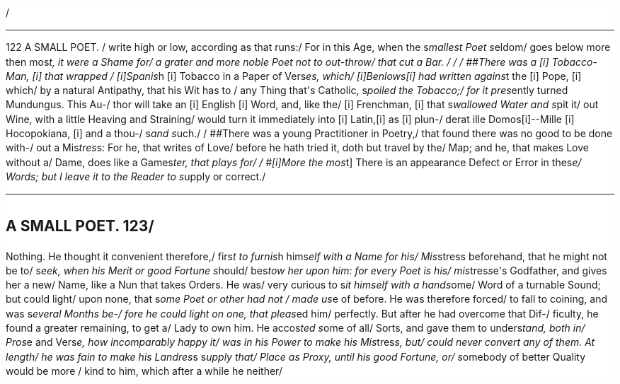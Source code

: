 /


---


122   A SMALL POET. /
write high or low,  according as that runs:/
For in this Age, when the s*mallest Poet s*eldom/
goes below more then mos*t, it were a Shame for/
a grater and more noble Poet not to out-throw/
that cut a Bar. /
/
/
##There was a [i] Tobacco-Man, [i] that wrapped /
[i]Spanis*h [i] Tobacco in a Paper of Vers*es, which/
[i]Benlows[i]  had written agains*t the [i] Pope, [i] which/
by a natural Antipathy, that his Wit has to /
any Thing that's Catholic, s*poiled the Tobacco;/
for it pres*ently turned Mundungus.  This Au-/
thor will take an [i] English [i] Word, and, like the/
[i] Frenchman, [i] that s*wallowed Water and s*pit it/
 out Wine, with a little Heaving and Straining/
 would turn it immediately into [i] Latin,[i] as [i] plun-/
 derat ille Domos[i]--Mille [i] Hocopokiana, [i] and a thou-/
 s*and s*uch./
/
##There was a young Practitioner in Poetry,/
that found there was no good to be done with-/
out a Mis*tres*s: For he, that writes of Love/
before he hath tried it, doth but travel by the/
Map; and he, that makes Love without a/
Dame, does like a Games*ter, that plays for/
/
#[i]More the mos*t] There is an appearance Defect or Error in thes*e/
Words; but I leave it to the Reader to s*upply or correct./


---


## A SMALL POET.  123/
Nothing. He thought it convenient therefore,/
firs*t to furnis*h hims*elf with a Name for his/
Mis*stress beforehand, that he might not be to/
s*eek, when his Merit or good Fortune s*hould/
bes*tow her upon him: for every Poet is his/
mis*tres*s*e's Godfather, and gives her a new/
Name, like a Nun that takes Orders.  He was/
very curious to s*it himself with a hands*ome/
Word of a turnable Sound; but could light/
upon none, that s*ome Poet or other had not /
made us*e of before.  He was therefore forced/
to fall to coining, and was s*everal Months be-/
fore he could light on one, that pleas*ed him/
perfectly.  But after he had overcome that Dif-/
ficulty, he found a greater remaining, to get a/
Lady to own him.  He accos*ted s*ome of all/
Sorts, and gave them to unders*tand, both in/
Pros*e and Vers*e, how incomparably happy it/
was in his Power to make his Mis*tres*s, but/
could never convert any of them.  At length/
he was fain to make his Landres*s s*upply that/
Place as Proxy, until his good Fortune, or/
s*omebody of better Quality would be more /
kind to him, which after a while he neither/